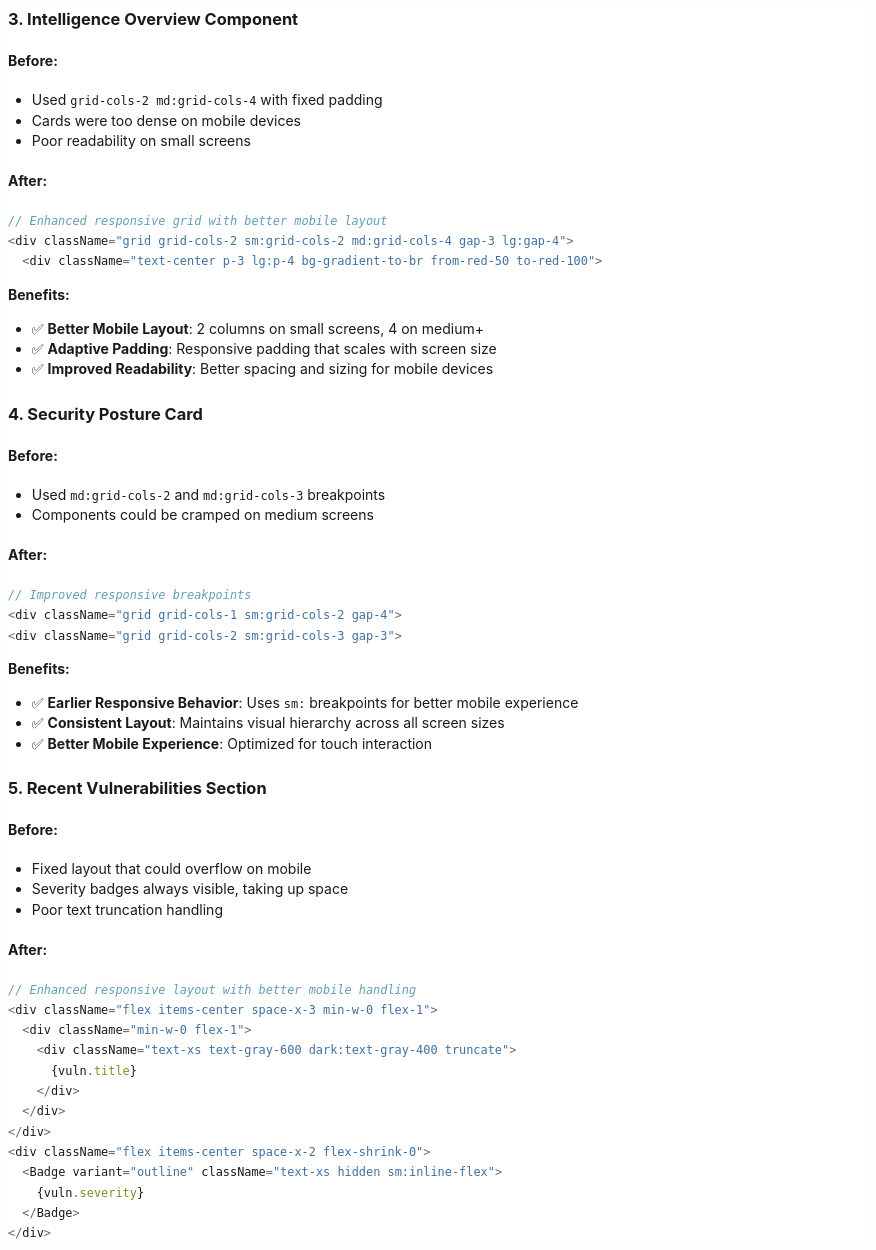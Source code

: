 ### **3. Intelligence Overview Component**

#### **Before:**
- Used `grid-cols-2 md:grid-cols-4` with fixed padding
- Cards were too dense on mobile devices
- Poor readability on small screens

#### **After:**
```typescript
// Enhanced responsive grid with better mobile layout
<div className="grid grid-cols-2 sm:grid-cols-2 md:grid-cols-4 gap-3 lg:gap-4">
  <div className="text-center p-3 lg:p-4 bg-gradient-to-br from-red-50 to-red-100">
```

**Benefits:**
- ✅ **Better Mobile Layout**: 2 columns on small screens, 4 on medium+
- ✅ **Adaptive Padding**: Responsive padding that scales with screen size
- ✅ **Improved Readability**: Better spacing and sizing for mobile devices

### **4. Security Posture Card**

#### **Before:**
- Used `md:grid-cols-2` and `md:grid-cols-3` breakpoints
- Components could be cramped on medium screens

#### **After:**
```typescript
// Improved responsive breakpoints
<div className="grid grid-cols-1 sm:grid-cols-2 gap-4">
<div className="grid grid-cols-2 sm:grid-cols-3 gap-3">
```

**Benefits:**
- ✅ **Earlier Responsive Behavior**: Uses `sm:` breakpoints for better mobile experience
- ✅ **Consistent Layout**: Maintains visual hierarchy across all screen sizes
- ✅ **Better Mobile Experience**: Optimized for touch interaction

### **5. Recent Vulnerabilities Section**

#### **Before:**
- Fixed layout that could overflow on mobile
- Severity badges always visible, taking up space
- Poor text truncation handling

#### **After:**
```typescript
// Enhanced responsive layout with better mobile handling
<div className="flex items-center space-x-3 min-w-0 flex-1">
  <div className="min-w-0 flex-1">
    <div className="text-xs text-gray-600 dark:text-gray-400 truncate">
      {vuln.title}
    </div>
  </div>
</div>
<div className="flex items-center space-x-2 flex-shrink-0">
  <Badge variant="outline" className="text-xs hidden sm:inline-flex">
    {vuln.severity}
  </Badge>
</div>
```

